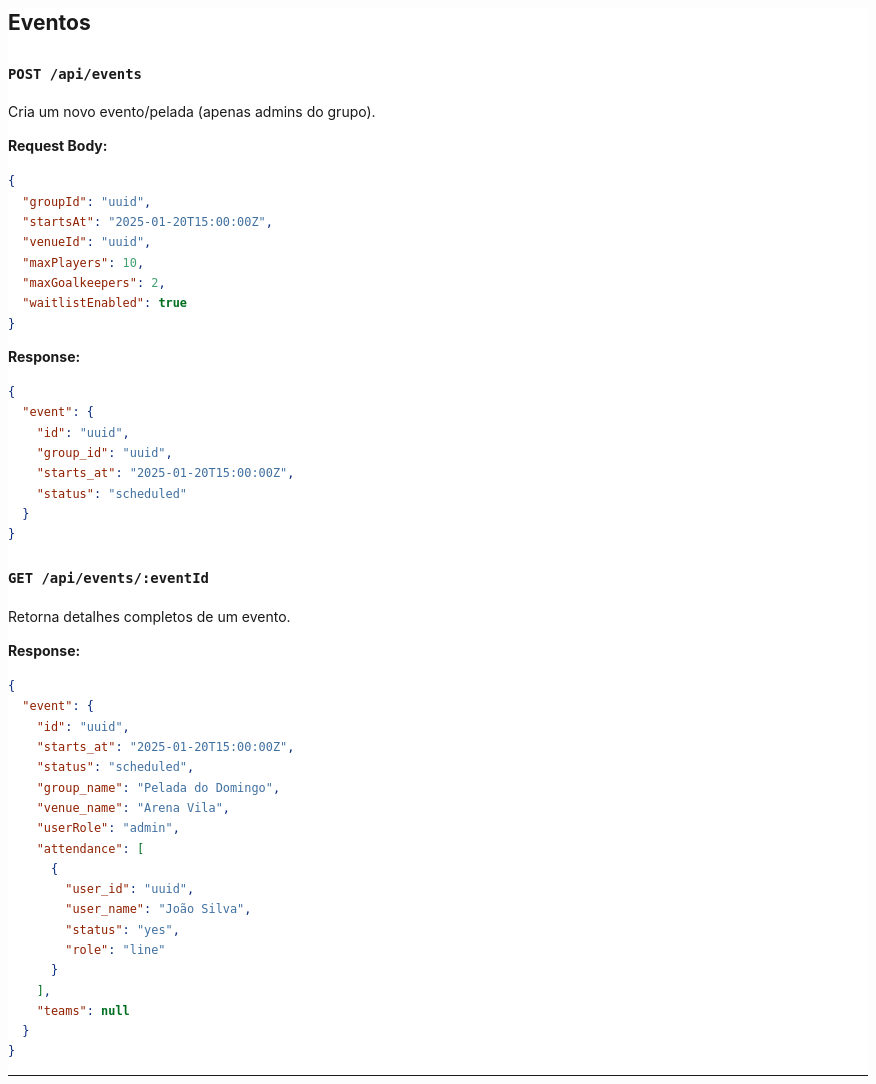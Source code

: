 
## Eventos

### `POST /api/events`

Cria um novo evento/pelada (apenas admins do grupo).

**Request Body:**
```json
{
  "groupId": "uuid",
  "startsAt": "2025-01-20T15:00:00Z",
  "venueId": "uuid",
  "maxPlayers": 10,
  "maxGoalkeepers": 2,
  "waitlistEnabled": true
}
```

**Response:**
```json
{
  "event": {
    "id": "uuid",
    "group_id": "uuid",
    "starts_at": "2025-01-20T15:00:00Z",
    "status": "scheduled"
  }
}
```

### `GET /api/events/:eventId`

Retorna detalhes completos de um evento.

**Response:**
```json
{
  "event": {
    "id": "uuid",
    "starts_at": "2025-01-20T15:00:00Z",
    "status": "scheduled",
    "group_name": "Pelada do Domingo",
    "venue_name": "Arena Vila",
    "userRole": "admin",
    "attendance": [
      {
        "user_id": "uuid",
        "user_name": "João Silva",
        "status": "yes",
        "role": "line"
      }
    ],
    "teams": null
  }
}
```

---